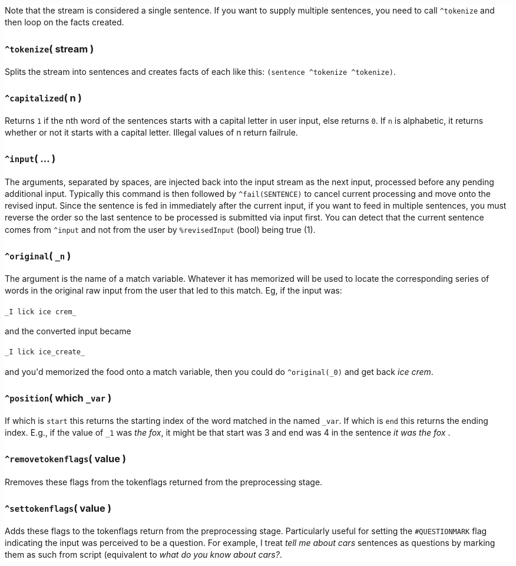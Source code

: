 Note that the stream is considered a single sentence. If you want to supply multiple sentences, you need to
call `^tokenize` and then loop on the facts created.

### `^tokenize`( stream )
Splits the stream into sentences and creates facts of each like this: `(sentence ^tokenize ^tokenize)`.

### `^capitalized`( n )
Returns `1` if the nth word of the sentences starts with a capital letter in
user input, else returns `0`. If `n` is alphabetic, it returns whether or not it starts with a
capital letter. Illegal values of n return failrule.

### `^input`( … )
The arguments, separated by spaces, are injected back into the input
stream as the next input, processed before any pending additional input. 
Typically this command is then followed by `^fail(SENTENCE)` to cancel current processing 
and move onto the revised input. Since the sentence is fed in immediately after the current input, 
if you want to feed in multiple sentences, you must reverse the order so the last sentence to
be processed is submitted via input first. You can detect that the current sentence comes
from `^input` and not from the user by `%revisedInput` (bool) being true (1).

### `^original`( `_n` )
The argument is the name of a match variable. 
Whatever it has memorized will be used to locate the corresponding series of words in the original raw
input from the user that led to this match. 
Eg, if the input was:
```
_I lick ice crem_
```
and the converted input became
```
_I lick ice_create_
```
and you'd memorized the food onto a match variable, then you could do
`^original(_0)` and get back _ice crem_.


### `^position`( which `_var` )
If which is `start` this returns the starting index of the word matched in the named `_var`. 
If which is `end` this returns the ending index. E.g.,
if the value of `_1` was _the fox_, it might be that start was 3 and end was 4 in the sentence
_it was the fox_ .


### `^removetokenflags`( value )
Rremoves these flags from the tokenflags returned from the preprocessing stage.


### `^settokenflags`( value )
Adds these flags to the tokenflags return from the preprocessing
stage. Particularly useful for setting the `#QUESTIONMARK` flag indicating the input
was perceived to be a question. 
For example, I treat _tell me about cars_ sentences as
questions by marking them as such from script (equivalent to _what do you know about
cars?_.
